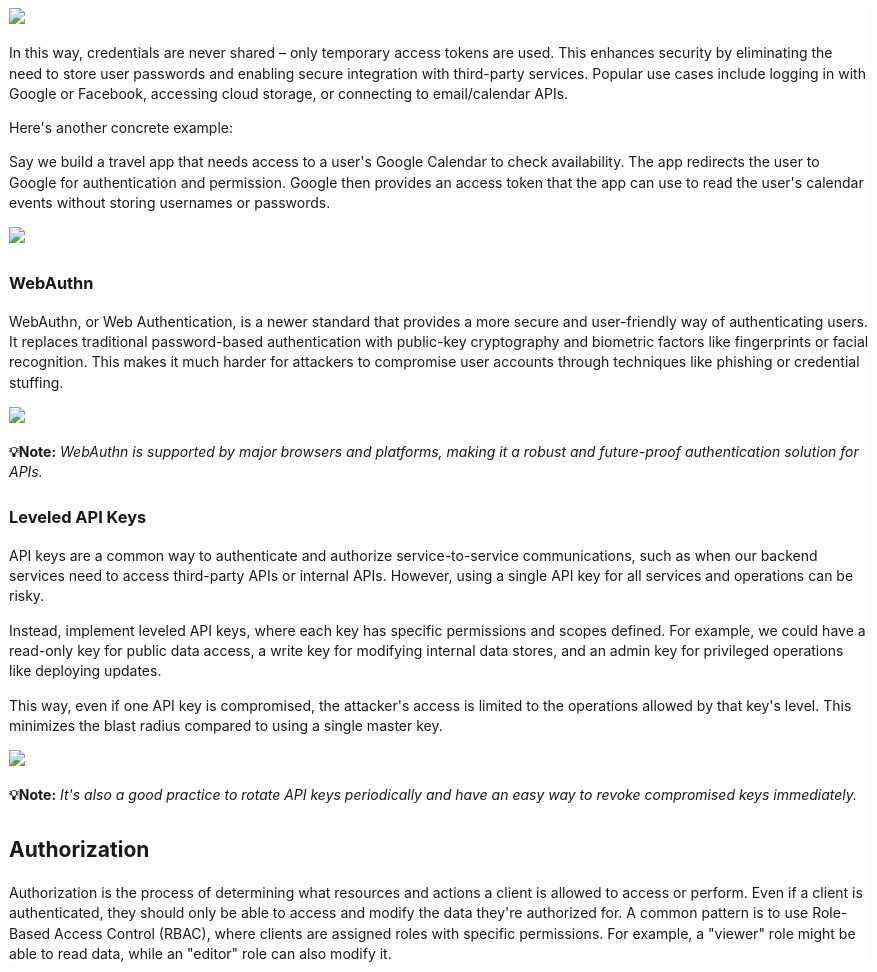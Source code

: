 
![](https://substackcdn.com/image/fetch/w_1456,c_limit,f_auto,q_auto:good,fl_progressive:steep/https%3A%2F%2Fsubstack-post-media.s3.amazonaws.com%2Fpublic%2Fimages%2F1eb58ccb-2a7c-41ff-aad4-5e64fda27074_2400x1560.png)


In this way, credentials are never shared – only temporary access tokens are used. This enhances security by eliminating the need to store user passwords and enabling secure integration with third-party services. Popular use cases include logging in with Google or Facebook, accessing cloud storage, or connecting to email/calendar APIs.

Here's another concrete example:

Say we build a travel app that needs access to a user's Google Calendar to check availability. The app redirects the user to Google for authentication and permission. Google then provides an access token that the app can use to read the user's calendar events without storing usernames or passwords.


![](https://substackcdn.com/image/fetch/w_1456,c_limit,f_auto,q_auto:good,fl_progressive:steep/https%3A%2F%2Fsubstack-post-media.s3.amazonaws.com%2Fpublic%2Fimages%2Fcbc4138e-9b8b-4ec6-9f9b-1919a1c7d394_2400x1560.png)

### WebAuthn

WebAuthn, or Web Authentication, is a newer standard that provides a more secure and user-friendly way of authenticating users. It replaces traditional password-based authentication with public-key cryptography and biometric factors like fingerprints or facial recognition. This makes it much harder for attackers to compromise user accounts through techniques like phishing or credential stuffing. 


![](https://substackcdn.com/image/fetch/w_1456,c_limit,f_auto,q_auto:good,fl_progressive:steep/https%3A%2F%2Fsubstack-post-media.s3.amazonaws.com%2Fpublic%2Fimages%2Fe3ced04e-bcac-4bc2-b487-4ee354fd294b_2400x1272.png)

**💡Note:** _WebAuthn is supported by major browsers and platforms, making it a robust and future-proof authentication solution for APIs._

### Leveled API Keys

API keys are a common way to authenticate and authorize service-to-service communications, such as when our backend services need to access third-party APIs or internal APIs. However, using a single API key for all services and operations can be risky. 

Instead, implement leveled API keys, where each key has specific permissions and scopes defined. For example, we could have a read-only key for public data access, a write key for modifying internal data stores, and an admin key for privileged operations like deploying updates.

This way, even if one API key is compromised, the attacker's access is limited to the operations allowed by that key's level. This minimizes the blast radius compared to using a single master key.


![](https://substackcdn.com/image/fetch/w_1456,c_limit,f_auto,q_auto:good,fl_progressive:steep/https%3A%2F%2Fsubstack-post-media.s3.amazonaws.com%2Fpublic%2Fimages%2F7bb39625-0f08-43c8-89fb-b9a0b90406f6_2496x1440.png)


**💡Note:** _It's also a good practice to rotate API keys periodically and have an easy way to revoke compromised keys immediately._

## Authorization

Authorization is the process of determining what resources and actions a client is allowed to access or perform. Even if a client is authenticated, they should only be able to access and modify the data they're authorized for. A common pattern is to use Role-Based Access Control (RBAC), where clients are assigned roles with specific permissions. For example, a "viewer" role might be able to read data, while an "editor" role can also modify it. 
